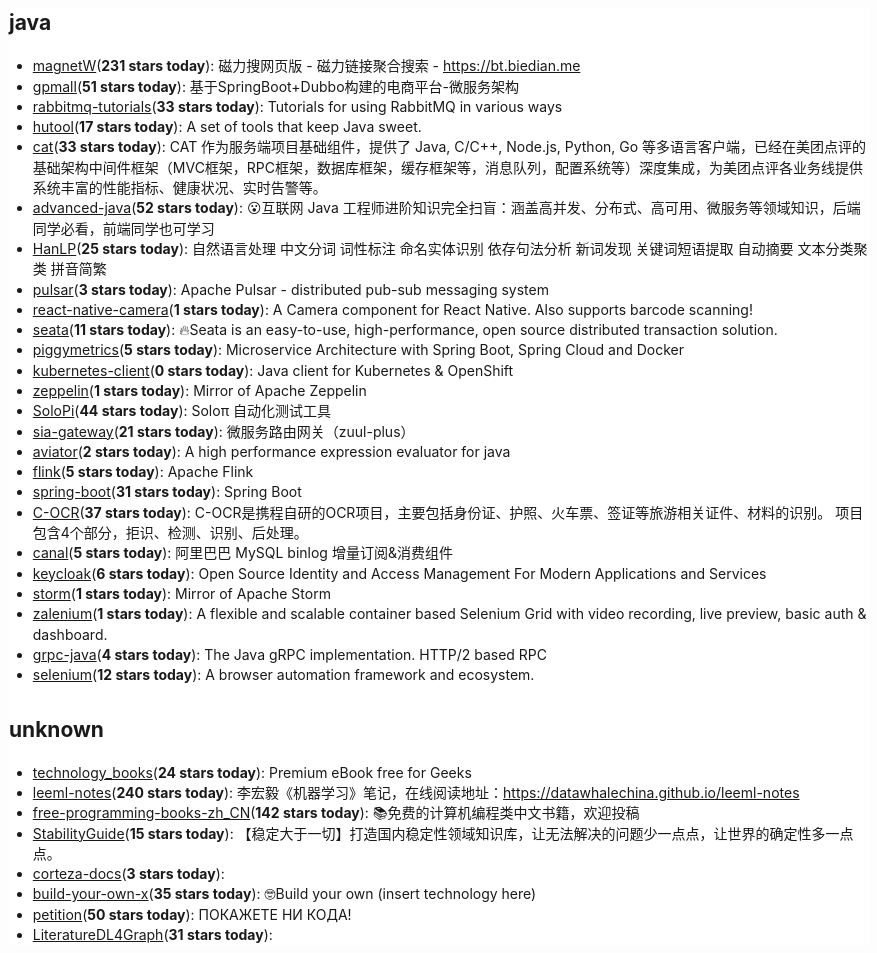 ## java
* [magnetW](https://github.com/dengyuhan/magnetW)(**231 stars today**): 磁力搜网页版 - 磁力链接聚合搜索 - https://bt.biedian.me
* [gpmall](https://github.com/2227324689/gpmall)(**51 stars today**): 基于SpringBoot+Dubbo构建的电商平台-微服务架构
* [rabbitmq-tutorials](https://github.com/rabbitmq/rabbitmq-tutorials)(**33 stars today**): Tutorials for using RabbitMQ in various ways
* [hutool](https://github.com/looly/hutool)(**17 stars today**): A set of tools that keep Java sweet.
* [cat](https://github.com/dianping/cat)(**33 stars today**): CAT 作为服务端项目基础组件，提供了 Java, C/C++, Node.js, Python, Go 等多语言客户端，已经在美团点评的基础架构中间件框架（MVC框架，RPC框架，数据库框架，缓存框架等，消息队列，配置系统等）深度集成，为美团点评各业务线提供系统丰富的性能指标、健康状况、实时告警等。
* [advanced-java](https://github.com/doocs/advanced-java)(**52 stars today**): 😮互联网 Java 工程师进阶知识完全扫盲：涵盖高并发、分布式、高可用、微服务等领域知识，后端同学必看，前端同学也可学习
* [HanLP](https://github.com/hankcs/HanLP)(**25 stars today**): 自然语言处理 中文分词 词性标注 命名实体识别 依存句法分析 新词发现 关键词短语提取 自动摘要 文本分类聚类 拼音简繁
* [pulsar](https://github.com/apache/pulsar)(**3 stars today**): Apache Pulsar - distributed pub-sub messaging system
* [react-native-camera](https://github.com/react-native-community/react-native-camera)(**1 stars today**): A Camera component for React Native. Also supports barcode scanning!
* [seata](https://github.com/seata/seata)(**11 stars today**): 🔥Seata is an easy-to-use, high-performance, open source distributed transaction solution.
* [piggymetrics](https://github.com/sqshq/piggymetrics)(**5 stars today**): Microservice Architecture with Spring Boot, Spring Cloud and Docker
* [kubernetes-client](https://github.com/fabric8io/kubernetes-client)(**0 stars today**): Java client for Kubernetes & OpenShift
* [zeppelin](https://github.com/apache/zeppelin)(**1 stars today**): Mirror of Apache Zeppelin
* [SoloPi](https://github.com/alipay/SoloPi)(**44 stars today**): Soloπ 自动化测试工具
* [sia-gateway](https://github.com/siaorg/sia-gateway)(**21 stars today**): 微服务路由网关（zuul-plus）
* [aviator](https://github.com/killme2008/aviator)(**2 stars today**): A high performance expression evaluator for java
* [flink](https://github.com/apache/flink)(**5 stars today**): Apache Flink
* [spring-boot](https://github.com/spring-projects/spring-boot)(**31 stars today**): Spring Boot
* [C-OCR](https://github.com/ctripcorp/C-OCR)(**37 stars today**): C-OCR是携程自研的OCR项目，主要包括身份证、护照、火车票、签证等旅游相关证件、材料的识别。 项目包含4个部分，拒识、检测、识别、后处理。
* [canal](https://github.com/alibaba/canal)(**5 stars today**): 阿里巴巴 MySQL binlog 增量订阅&消费组件
* [keycloak](https://github.com/keycloak/keycloak)(**6 stars today**): Open Source Identity and Access Management For Modern Applications and Services
* [storm](https://github.com/apache/storm)(**1 stars today**): Mirror of Apache Storm
* [zalenium](https://github.com/zalando/zalenium)(**1 stars today**): A flexible and scalable container based Selenium Grid with video recording, live preview, basic auth & dashboard.
* [grpc-java](https://github.com/grpc/grpc-java)(**4 stars today**): The Java gRPC implementation. HTTP/2 based RPC
* [selenium](https://github.com/SeleniumHQ/selenium)(**12 stars today**): A browser automation framework and ecosystem.

## unknown
* [technology_books](https://github.com/arpitjindal97/technology_books)(**24 stars today**): Premium eBook free for Geeks
* [leeml-notes](https://github.com/datawhalechina/leeml-notes)(**240 stars today**): 李宏毅《机器学习》笔记，在线阅读地址：https://datawhalechina.github.io/leeml-notes
* [free-programming-books-zh_CN](https://github.com/justjavac/free-programming-books-zh_CN)(**142 stars today**): 📚免费的计算机编程类中文书籍，欢迎投稿
* [StabilityGuide](https://github.com/StabilityMan/StabilityGuide)(**15 stars today**): 【稳定大于一切】打造国内稳定性领域知识库，让无法解决的问题少一点点，让世界的确定性多一点点。
* [corteza-docs](https://github.com/cortezaproject/corteza-docs)(**3 stars today**): 
* [build-your-own-x](https://github.com/danistefanovic/build-your-own-x)(**35 stars today**): 🤓Build your own (insert technology here)
* [petition](https://github.com/otvorete/petition)(**50 stars today**): ПОКАЖЕТЕ НИ КОДА!
* [LiteratureDL4Graph](https://github.com/DeepGraphLearning/LiteratureDL4Graph)(**31 stars today**): 
